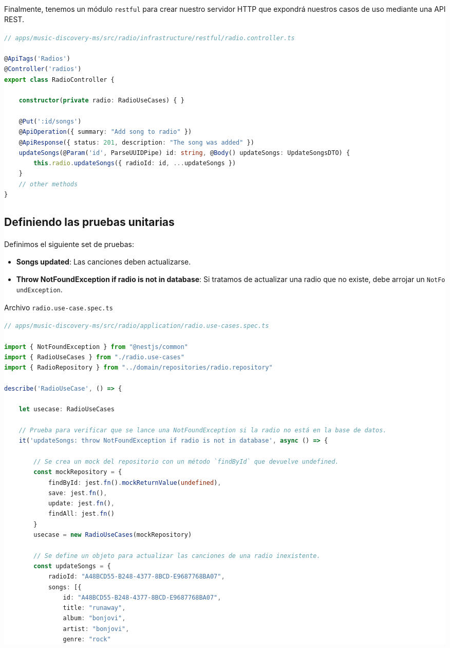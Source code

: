 Finalmente, tenemos un módulo `restful` para crear nuestro servidor HTTP que expondrá nuestros casos de uso mediante una API REST.

```typescript
// apps/music-discovery-ms/src/radio/infrastructure/restful/radio.controller.ts

@ApiTags('Radios')
@Controller('radios')
export class RadioController {

    constructor(private radio: RadioUseCases) { }

    @Put(':id/songs')
    @ApiOperation({ summary: "Add song to radio" })
    @ApiResponse({ status: 201, description: "The song was added" })
    updateSongs(@Param('id', ParseUUIDPipe) id: string, @Body() updateSongs: UpdateSongsDTO) {
        this.radio.updateSongs({ radioId: id, ...updateSongs })
    }
    // other methods
}
```

## Definiendo las pruebas unitarias

Definimos el siguiente set de pruebas:

- **Songs updated**: Las canciones deben actualizarse.

- **Throw NotFoundException if radio is not in database**: Si tratamos de actualizar una radio que no existe, debe arrojar un `NotFoundException`.

Archivo `radio.use-case.spec.ts`

```typescript
// apps/music-discovery-ms/src/radio/application/radio.use-cases.spec.ts

import { NotFoundException } from "@nestjs/common"
import { RadioUseCases } from "./radio.use-cases"
import { RadioRepository } from "../domain/repositories/radio.repository"

describe('RadioUseCase', () => {

    let usecase: RadioUseCases

    // Prueba para verificar que se lance una NotFoundException si la radio no está en la base de datos.
    it('updateSongs: throw NotFoundException if radio is not in database', async () => {
        
        // Se crea un mock del repositorio con un método `findById` que devuelve undefined.
        const mockRepository = {
            findById: jest.fn().mockReturnValue(undefined),
            save: jest.fn(),
            update: jest.fn(),
            findAll: jest.fn()
        }
        usecase = new RadioUseCases(mockRepository)

        // Se define un objeto para actualizar las canciones de una radio inexistente.
        const updateSongs = {
            radioId: "A48BCD55-B248-4377-8BCD-E9687768BA07",
            songs: [{
                id: "A48BCD55-B248-4377-8BCD-E9687768BA07",
                title: "runaway",
                album: "bonjovi",
                artist: "bonjovi",
                genre: "rock"
```